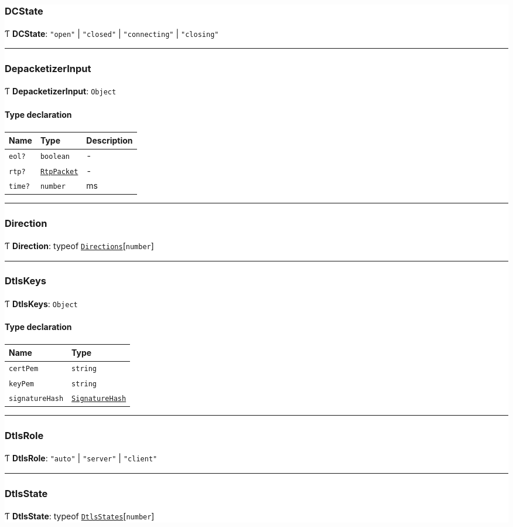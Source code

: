 ### DCState

Ƭ **DCState**: ``"open"`` \| ``"closed"`` \| ``"connecting"`` \| ``"closing"``

___

### DepacketizerInput

Ƭ **DepacketizerInput**: `Object`

#### Type declaration

| Name | Type | Description |
| :------ | :------ | :------ |
| `eol?` | `boolean` | - |
| `rtp?` | [`RtpPacket`](classes/RtpPacket.md) | - |
| `time?` | `number` | ms |

___

### Direction

Ƭ **Direction**: typeof [`Directions`](modules.md#directions)[`number`]

___

### DtlsKeys

Ƭ **DtlsKeys**: `Object`

#### Type declaration

| Name | Type |
| :------ | :------ |
| `certPem` | `string` |
| `keyPem` | `string` |
| `signatureHash` | [`SignatureHash`](modules.md#signaturehash) |

___

### DtlsRole

Ƭ **DtlsRole**: ``"auto"`` \| ``"server"`` \| ``"client"``

___

### DtlsState

Ƭ **DtlsState**: typeof [`DtlsStates`](modules.md#dtlsstates)[`number`]

